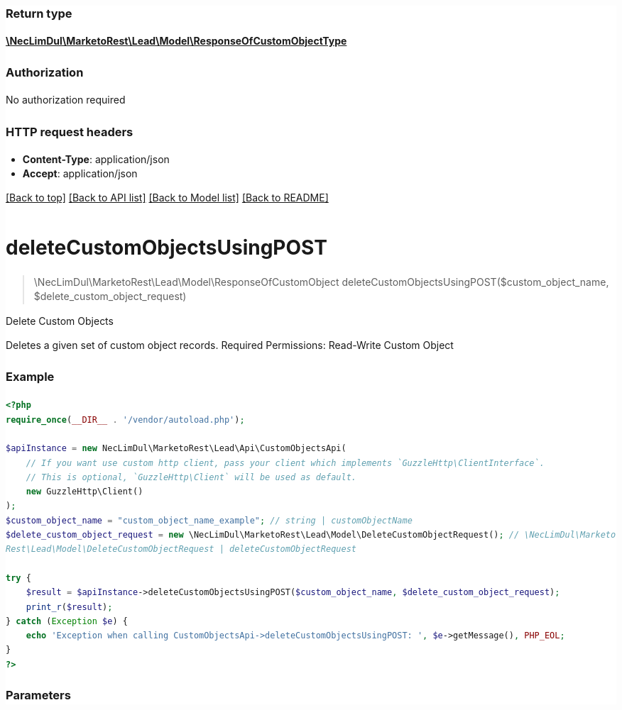 ### Return type

[**\NecLimDul\MarketoRest\Lead\Model\ResponseOfCustomObjectType**](../Model/ResponseOfCustomObjectType.md)

### Authorization

No authorization required

### HTTP request headers

 - **Content-Type**: application/json
 - **Accept**: application/json

[[Back to top]](#) [[Back to API list]](../../README.md#documentation-for-api-endpoints) [[Back to Model list]](../../README.md#documentation-for-models) [[Back to README]](../../README.md)

# **deleteCustomObjectsUsingPOST**
> \NecLimDul\MarketoRest\Lead\Model\ResponseOfCustomObject deleteCustomObjectsUsingPOST($custom_object_name, $delete_custom_object_request)

Delete Custom Objects

Deletes a given set of custom object records.  Required Permissions: Read-Write Custom Object

### Example
```php
<?php
require_once(__DIR__ . '/vendor/autoload.php');

$apiInstance = new NecLimDul\MarketoRest\Lead\Api\CustomObjectsApi(
    // If you want use custom http client, pass your client which implements `GuzzleHttp\ClientInterface`.
    // This is optional, `GuzzleHttp\Client` will be used as default.
    new GuzzleHttp\Client()
);
$custom_object_name = "custom_object_name_example"; // string | customObjectName
$delete_custom_object_request = new \NecLimDul\MarketoRest\Lead\Model\DeleteCustomObjectRequest(); // \NecLimDul\MarketoRest\Lead\Model\DeleteCustomObjectRequest | deleteCustomObjectRequest

try {
    $result = $apiInstance->deleteCustomObjectsUsingPOST($custom_object_name, $delete_custom_object_request);
    print_r($result);
} catch (Exception $e) {
    echo 'Exception when calling CustomObjectsApi->deleteCustomObjectsUsingPOST: ', $e->getMessage(), PHP_EOL;
}
?>
```

### Parameters
